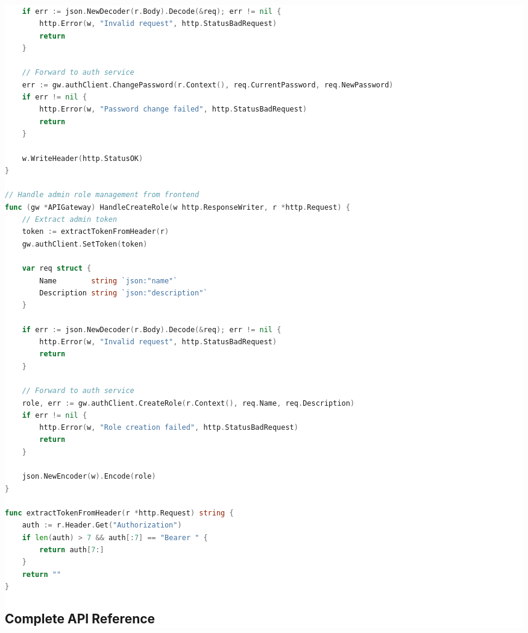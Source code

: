 ```go
    if err := json.NewDecoder(r.Body).Decode(&req); err != nil {
        http.Error(w, "Invalid request", http.StatusBadRequest)
        return
    }
    
    // Forward to auth service
    err := gw.authClient.ChangePassword(r.Context(), req.CurrentPassword, req.NewPassword)
    if err != nil {
        http.Error(w, "Password change failed", http.StatusBadRequest)
        return
    }
    
    w.WriteHeader(http.StatusOK)
}

// Handle admin role management from frontend
func (gw *APIGateway) HandleCreateRole(w http.ResponseWriter, r *http.Request) {
    // Extract admin token
    token := extractTokenFromHeader(r)
    gw.authClient.SetToken(token)
    
    var req struct {
        Name        string `json:"name"`
        Description string `json:"description"`
    }
    
    if err := json.NewDecoder(r.Body).Decode(&req); err != nil {
        http.Error(w, "Invalid request", http.StatusBadRequest)
        return
    }
    
    // Forward to auth service
    role, err := gw.authClient.CreateRole(r.Context(), req.Name, req.Description)
    if err != nil {
        http.Error(w, "Role creation failed", http.StatusBadRequest)
        return
    }
    
    json.NewEncoder(w).Encode(role)
}

func extractTokenFromHeader(r *http.Request) string {
    auth := r.Header.Get("Authorization")
    if len(auth) > 7 && auth[:7] == "Bearer " {
        return auth[7:]
    }
    return ""
}
```

## Complete API Reference
